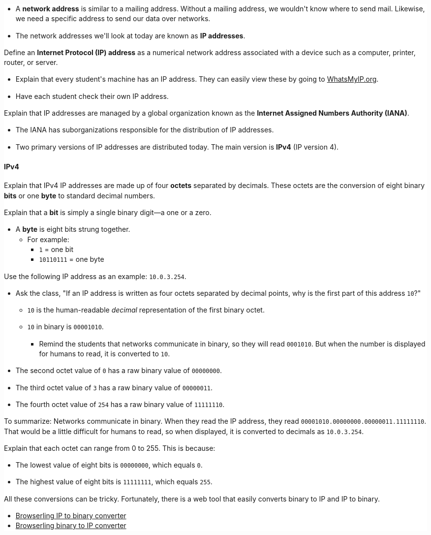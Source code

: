 - A **network address** is similar to a mailing address. Without a mailing address, we wouldn't know where to send mail. Likewise, we need a specific address to send our data over networks.

- The network addresses we'll look at today are known as **IP addresses**.

Define an **Internet Protocol (IP) address** as a numerical network address associated with a device such as a computer, printer, router, or server.

- Explain that every student's machine has an IP address. They can easily view these by going to [WhatsMyIP.org](https://www.whatsmyip.org/).

- Have each student check their own IP address.

Explain that IP addresses are managed by a global organization known as the **Internet Assigned Numbers Authority (IANA)**.

- The IANA has suborganizations responsible for the distribution of IP addresses.

- Two primary versions of IP addresses are distributed today. The main version is **IPv4** (IP version 4).

#### IPv4

Explain that IPv4 IP addresses are made up of four **octets** separated by decimals. These octets are the conversion of eight binary **bits** or one **byte** to standard decimal numbers.     

Explain that a **bit** is simply a single binary digit&mdash;a one or a zero.
  - A **byte** is eight bits strung together.
    - For example:
      - `1`  = one bit
      - `10110111` = one byte   

Use the following IP address as an example: `10.0.3.254`.

- Ask the class, "If an IP address is written as four octets separated by decimal points, why is the first part of this address  `10`?"

  - `10` is the human-readable *decimal* representation of the first binary octet.

  - `10` in binary is `00001010`.

    - Remind the students that networks communicate in binary, so they will read `0001010`. But when the number is displayed for humans to read, it is converted to `10`.

- The second octet value of `0` has a raw binary value of `00000000`.

- The third octet value of `3` has a raw binary value of `00000011`.

- The fourth octet value of `254` has a raw binary value of `11111110`.

To summarize: Networks communicate in binary. When they read the IP address, they read `00001010.00000000.00000011.11111110`. That would be a little difficult for humans to read, so when displayed, it is converted to decimals as `10.0.3.254`.

Explain that each octet can range from 0 to 255. This is because:

- The lowest value of eight bits is `00000000`, which equals `0`.

- The highest value of eight bits is `11111111`, which equals `255`.

All these conversions can be tricky. Fortunately, there is a web tool that easily converts binary to IP and IP to binary.
  - [Browserling IP to binary converter](https://www.browserling.com/tools/ip-to-bin)
  - [Browserling binary to IP converter](https://www.browserling.com/tools/bin-to-ip)
